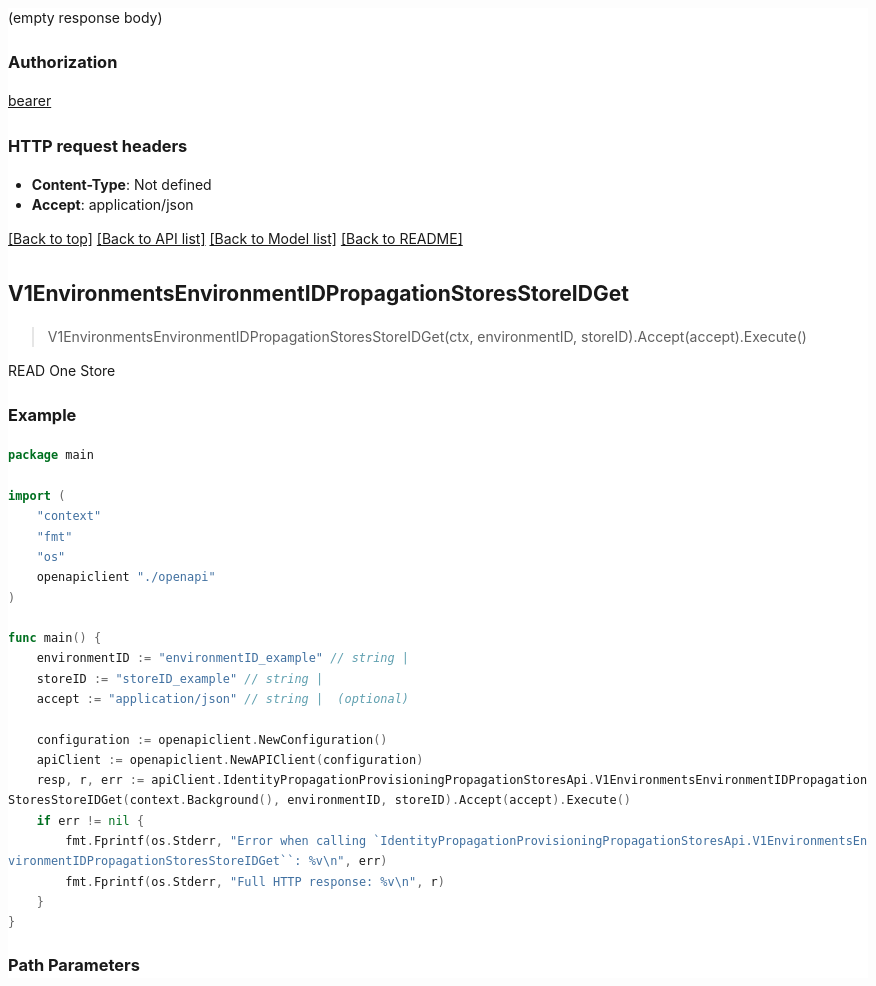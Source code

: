  (empty response body)

### Authorization

[bearer](../README.md#bearer)

### HTTP request headers

- **Content-Type**: Not defined
- **Accept**: application/json

[[Back to top]](#) [[Back to API list]](../README.md#documentation-for-api-endpoints)
[[Back to Model list]](../README.md#documentation-for-models)
[[Back to README]](../README.md)


## V1EnvironmentsEnvironmentIDPropagationStoresStoreIDGet

> V1EnvironmentsEnvironmentIDPropagationStoresStoreIDGet(ctx, environmentID, storeID).Accept(accept).Execute()

READ One Store

### Example

```go
package main

import (
    "context"
    "fmt"
    "os"
    openapiclient "./openapi"
)

func main() {
    environmentID := "environmentID_example" // string | 
    storeID := "storeID_example" // string | 
    accept := "application/json" // string |  (optional)

    configuration := openapiclient.NewConfiguration()
    apiClient := openapiclient.NewAPIClient(configuration)
    resp, r, err := apiClient.IdentityPropagationProvisioningPropagationStoresApi.V1EnvironmentsEnvironmentIDPropagationStoresStoreIDGet(context.Background(), environmentID, storeID).Accept(accept).Execute()
    if err != nil {
        fmt.Fprintf(os.Stderr, "Error when calling `IdentityPropagationProvisioningPropagationStoresApi.V1EnvironmentsEnvironmentIDPropagationStoresStoreIDGet``: %v\n", err)
        fmt.Fprintf(os.Stderr, "Full HTTP response: %v\n", r)
    }
}
```

### Path Parameters
